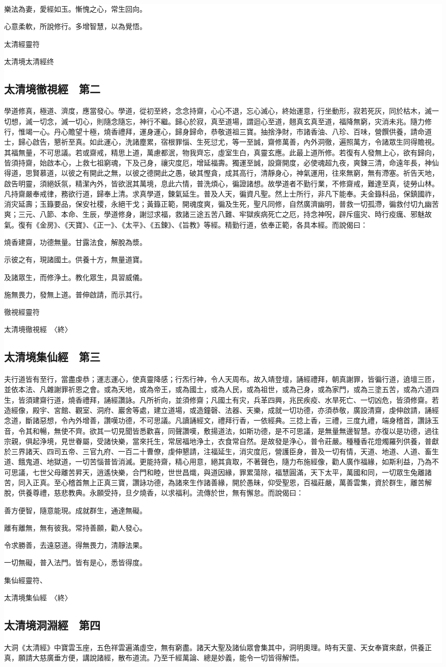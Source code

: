 樂法為妻，愛經如玉。慚愧之心，常生回向。

心意柔軟，所說修行。多增智慧，以為覺悟。

太清經靈符

太清境太清經终

## 太清境徹視經　第二

學道修真，極道、濟度，應當發心。學道，從初至終，念念持齋，心心不退，忘心滅心，終始運意，行坐動形，寂若死灰，同於枯木，滅一切想，滅一切念，滅一切心，則隨念隨忘，神行不繼。歸心於寂，真至道場，謂迴心至道，翹真玄真至道，福降無窮，灾消未兆。隨力修行，惟竭一心。丹心贍望十極，燒香禮拜，運身運心，歸身歸命，恭敬道祖三寶。抽捨浄財，市諸香油、八珍、百味，營饌供養，請命道士，歸心啟告，懇祈至真。如此運心，洗諸塵累，宿根罪惱、生死愆尤，等一至誠，齋修萬善，內外洞徹，遍照萬方，令諸眾生同得贍視。其福無量，不可思議。若或齋戒，精思上道，萬慮都泯，物我齊忘，虛室生白，真靈玄應。此最上道所修。若復有人發無上心，欲有歸向，皆須持齋，始啟本心，上救七祖窮魂，下及己身，禳灾度厄，增延福壽。獨運至誠，設齋開度，必使魂超九夜，爽鍊三清，命遠年長，神仙得道，思賢慕道，以彼之有開此之無，以彼之德開此之愚，破其慳貪，成其高行，清靜身心，神氣運用，往來無窮，無有滯塞。祈告天地，啟告明靈，須絕妖氛，精潔內外，皆欲泯其萬境，息此六情，普洗煩心，徧證諸想。故學道者不勤行業，不修齋戒，難達至真，徒勞山林。凡持齋嚴奉戒律，務欲行道，歸奉上清。求真學道，鍊氣延生。普及人天，徧資凡聖。然上士所行，非凡下能奉。夫金籙科品，保鎮國祚，消灾延壽；玉籙要品，保安社稷，永絕干戈；黃籙正範，開魂度爽，徧及生死，聖凡同修，自然廣濟幽明，普救一切孤滯，徧救付切九幽苦爽；三元、八節、本命、生辰，學道修身，謝愆求福，救諸三途五苦八難、牢獄疾病死亡之厄，持念神呪，辟斥瘟灾、時行疫癘、邪魅故氣。復有《金房》、《天寶》、《正一》、《太平》、《五鍊》、《旨教》等經。精勤行道，依奉正範，各具本經。而說偈曰：

燒香建齋，功德無量。甘露法食，解脫為漿。

示彼之有，現諸國土。供養十方，無量道寶。

及諸眾生，而修浄土。教化眾生，具習威儀。

施無畏力，發無上道。普伸啟請，而示其行。

徹視經靈符

太清境徹視經　〈終〉

## 太清境集仙經　第三

夫行道皆有至行，當盡虔恭；運志運心，使真靈降感；行炁行神，令人天周布。故入靖登壇，誦經禮拜，朝真謝罪，皆徧行道，遶壇三匝，並依本法、凡雜謝罪祈恩之會。或為天地，或為帝王，或為國土，或為人民，或為祖世，或為己身，或為家門，或為三塗五苦，或為六道四生，皆須建齋行道，燒香禮拜，誦經讚詠。凡所祈向，並須修齋；凡國土有灾，兵革四興，兆民疾疫、水旱死亡、一切凶危，皆須修齋。若造經像，殿宇、宮館、觀室、洞府、巖舍等處，建立道場，或造鐘磬、法器、天樂，成就一切功德，亦須恭敬，廣設清齋，虔伸啟請，誦經念道，斷諸惡想，令內外增善，讚嘆功德，不可思議。凡讀誦經文，禮拜行香，一依經典。三捻上香，三禮，三度九禮，端身稽首，讚詠玉音，令其和暢，無使不齊。欲其一切見聞皆悉歡喜，同聲讚嘆，敷揚道法，如斯功德，是不可思議，是無量無邊智慧。亦復以是功德，過往宗親，俱起浄境，見世眷屬，受諸快樂，當來托生，常居福地浄土，衣食常自然。是故發是浄心，普令莊嚴。種種香花燈燭羅列供養，普獻於三界諸天、四司五帝、三官九府、一百二十曹僚，虔伸懇請，注福延生，消灾度厄，營護臣身，普及一切有情，天道、地道、人道、畜生道、餓鬼道、地獄道，一切苦惱普皆消滅。更能持齋，精心用意，絕其貪取，不著聲色，隨力布施經像，勸人廣作福緣，如斯利益，乃為不可思議，七世父母離苦昇天，逍遙快樂，合門和睦，世世昌熾，與道因緣，罪累蕩除，福慧圓滿，天下太平，萬國和同，一切眾生兔離諸苦，同入正真。至心稽首無上正真三寶，讚詠功德，為諸來生作諸善緣，開於愚昧，仰受聖恩，百福莊嚴，萬善雲集，資於群生，離苦解脫，供養尊禮，慈悲教典。永願受持，旦夕燒香，以求福利。流傳於世，無有懈怠。而說偈曰：

善方便智，隨意能現。成就群生，通達無礙。

離有離無，無有彼我。常持善願，勸人發心。

令求勝善，去遠惡道。得無畏力，清靜法果。

一切無礙，普入法門。皆有是心，悉皆得度。

集仙經靈符、

太清境集仙經　〈終〉

## 太清境洞淵經　第四

大洞《太清經》中寶雲玉座，五色祥雲遍滿虛空，無有窮盡。諸天大聖及諸仙眾會集其中，洞明奧理。時有天童、天女奉寶來獻，供養正真，願請大慈廣垂方便，講說諸經，散布道流。乃至千經萬論、總是妙義，能令一切皆得解悟。

